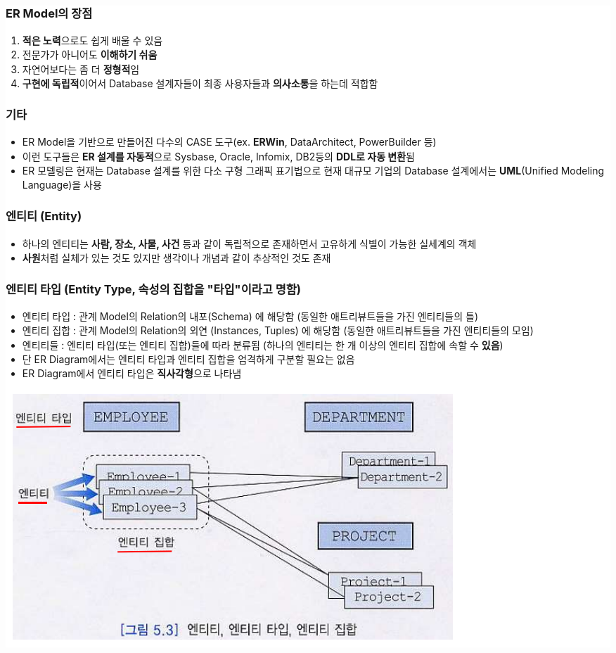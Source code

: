 

### ER Model의 장점

1. **적은 노력**으로도 쉽게 배울 수 있음
2. 전문가가 아니어도 **이해하기 쉬움**
3. 자연어보다는 좀 더 **정형적**임
4. **구현에 독립적**이어서 Database 설계자들이 최종 사용자들과 **의사소통**을 하는데 적합함



### 기타

- ER Model을 기반으로 만들어진 다수의 CASE 도구(ex. **ERWin**, DataArchitect, PowerBuilder 등)
- 이런 도구들은 **ER 설계를 자동적**으로 Sysbase, Oracle, Infomix, DB2등의 **DDL로 자동 변환**됨
- ER 모델링은 현재는 Database 설계를 위한 다소 구형 그래픽 표기법으로 현재 대규모 기업의 Database 설계에서는 **UML**(Unified Modeling Language)을 사용



### 엔티티 (Entity)

- 하나의 엔티티는 **사람, 장소, 사물, 사건** 등과 같이 독립적으로 존재하면서 고유하게 식별이 가능한 실세계의 객체
- **사원**처럼 실체가 있는 것도 있지만 생각이나 개념과 같이 추상적인 것도 존재



### 엔티티 타입 (Entity Type, 속성의 집합을 "타입"이라고 명함)

- 엔티티 타입 : 관계 Model의 Relation의 내포(Schema) 에 해당함 (동일한 애트리뷰트들을 가진 엔티티들의 틀)
- 엔티티 집합 : 관계 Model의 Relation의 외연 (Instances, Tuples) 에 해당함 (동일한 애트리뷰트들을 가진 엔티티들의 모임)
- 엔티티들 : 엔티티 타입(또는 엔티티 집합)들에 따라 분류됨 (하나의 엔티티는 한 개 이상의 엔티티 집합에 속할 수 **있음**)
- 단 ER Diagram에서는 엔티티 타입과 엔티티 집합을 엄격하게 구분할 필요는 없음
- ER Diagram에서 엔티티 타입은 **직사각형**으로 나타냄

![image-20220413182229399](../images/2022-04-13-db3/image-20220413182229399.png)
